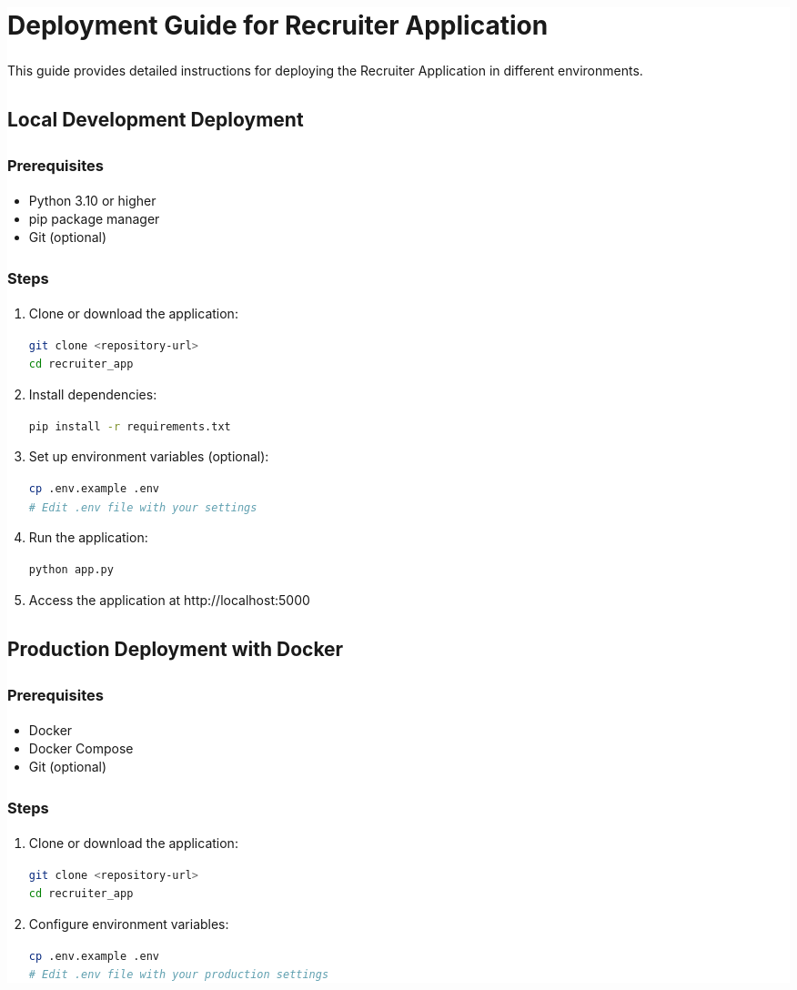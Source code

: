 # Deployment Guide for Recruiter Application

This guide provides detailed instructions for deploying the Recruiter Application in different environments.

## Local Development Deployment

### Prerequisites
- Python 3.10 or higher
- pip package manager
- Git (optional)

### Steps
1. Clone or download the application:
   ```bash
   git clone <repository-url>
   cd recruiter_app
   ```

2. Install dependencies:
   ```bash
   pip install -r requirements.txt
   ```

3. Set up environment variables (optional):
   ```bash
   cp .env.example .env
   # Edit .env file with your settings
   ```

4. Run the application:
   ```bash
   python app.py
   ```

5. Access the application at http://localhost:5000

## Production Deployment with Docker

### Prerequisites
- Docker
- Docker Compose
- Git (optional)

### Steps
1. Clone or download the application:
   ```bash
   git clone <repository-url>
   cd recruiter_app
   ```

2. Configure environment variables:
   ```bash
   cp .env.example .env
   # Edit .env file with your production settings
   ```
